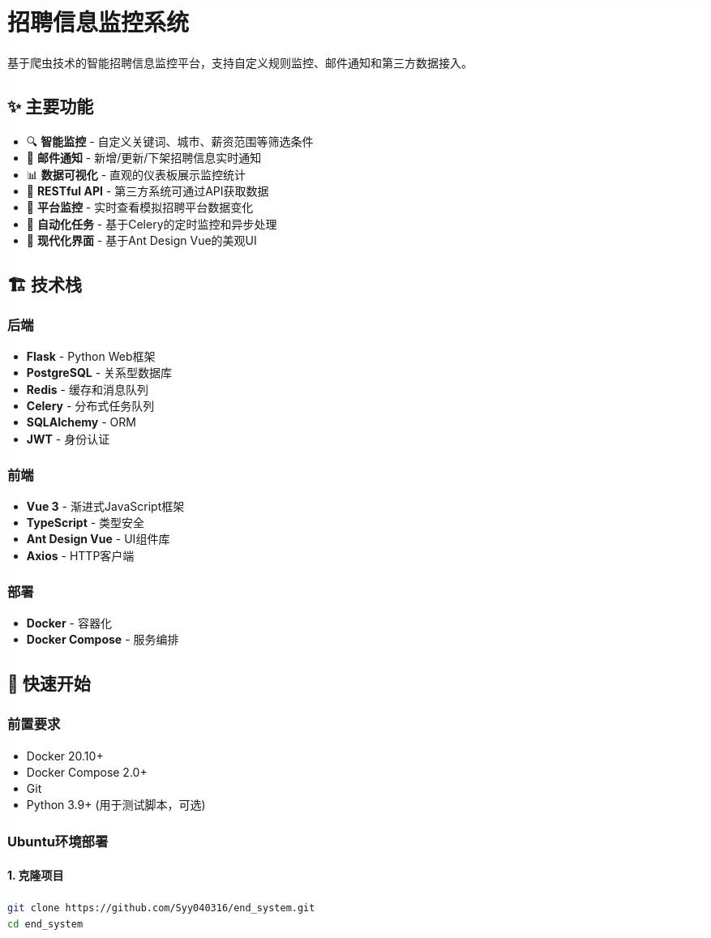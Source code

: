 # 招聘信息监控系统

基于爬虫技术的智能招聘信息监控平台，支持自定义规则监控、邮件通知和第三方数据接入。

## ✨ 主要功能

- 🔍 **智能监控** - 自定义关键词、城市、薪资范围等筛选条件
- 📧 **邮件通知** - 新增/更新/下架招聘信息实时通知
- 📊 **数据可视化** - 直观的仪表板展示监控统计
- 🔌 **RESTful API** - 第三方系统可通过API获取数据
- 📡 **平台监控** - 实时查看模拟招聘平台数据变化
- 🔄 **自动化任务** - 基于Celery的定时监控和异步处理
- 🎨 **现代化界面** - 基于Ant Design Vue的美观UI

## 🏗️ 技术栈

### 后端
- **Flask** - Python Web框架
- **PostgreSQL** - 关系型数据库
- **Redis** - 缓存和消息队列
- **Celery** - 分布式任务队列
- **SQLAlchemy** - ORM
- **JWT** - 身份认证

### 前端
- **Vue 3** - 渐进式JavaScript框架
- **TypeScript** - 类型安全
- **Ant Design Vue** - UI组件库
- **Axios** - HTTP客户端

### 部署
- **Docker** - 容器化
- **Docker Compose** - 服务编排

## 🚀 快速开始

### 前置要求

- Docker 20.10+
- Docker Compose 2.0+
- Git
- Python 3.9+ (用于测试脚本，可选)

### Ubuntu环境部署

#### 1. 克隆项目

```bash
git clone https://github.com/Syy040316/end_system.git
cd end_system
```
